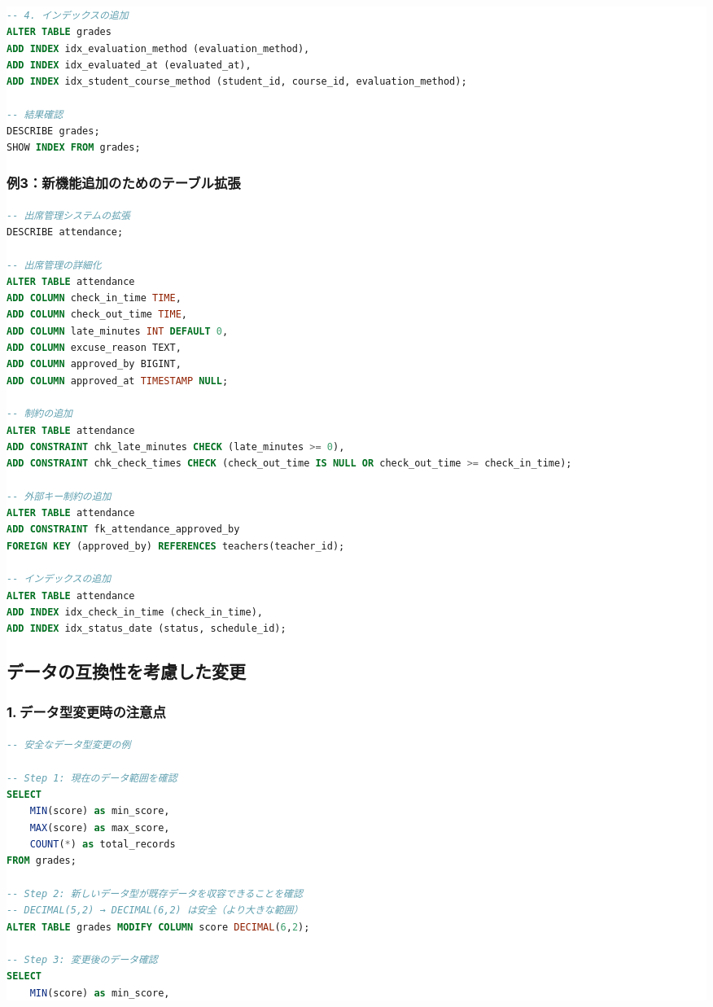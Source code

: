 ```sql
-- 4. インデックスの追加
ALTER TABLE grades 
ADD INDEX idx_evaluation_method (evaluation_method),
ADD INDEX idx_evaluated_at (evaluated_at),
ADD INDEX idx_student_course_method (student_id, course_id, evaluation_method);

-- 結果確認
DESCRIBE grades;
SHOW INDEX FROM grades;
```

### 例3：新機能追加のためのテーブル拡張

```sql
-- 出席管理システムの拡張
DESCRIBE attendance;

-- 出席管理の詳細化
ALTER TABLE attendance 
ADD COLUMN check_in_time TIME,
ADD COLUMN check_out_time TIME,
ADD COLUMN late_minutes INT DEFAULT 0,
ADD COLUMN excuse_reason TEXT,
ADD COLUMN approved_by BIGINT,
ADD COLUMN approved_at TIMESTAMP NULL;

-- 制約の追加
ALTER TABLE attendance 
ADD CONSTRAINT chk_late_minutes CHECK (late_minutes >= 0),
ADD CONSTRAINT chk_check_times CHECK (check_out_time IS NULL OR check_out_time >= check_in_time);

-- 外部キー制約の追加
ALTER TABLE attendance 
ADD CONSTRAINT fk_attendance_approved_by 
FOREIGN KEY (approved_by) REFERENCES teachers(teacher_id);

-- インデックスの追加
ALTER TABLE attendance 
ADD INDEX idx_check_in_time (check_in_time),
ADD INDEX idx_status_date (status, schedule_id);
```

## データの互換性を考慮した変更

### 1. データ型変更時の注意点

```sql
-- 安全なデータ型変更の例

-- Step 1: 現在のデータ範囲を確認
SELECT 
    MIN(score) as min_score,
    MAX(score) as max_score,
    COUNT(*) as total_records
FROM grades;

-- Step 2: 新しいデータ型が既存データを収容できることを確認
-- DECIMAL(5,2) → DECIMAL(6,2) は安全（より大きな範囲）
ALTER TABLE grades MODIFY COLUMN score DECIMAL(6,2);

-- Step 3: 変更後のデータ確認
SELECT 
    MIN(score) as min_score,
```